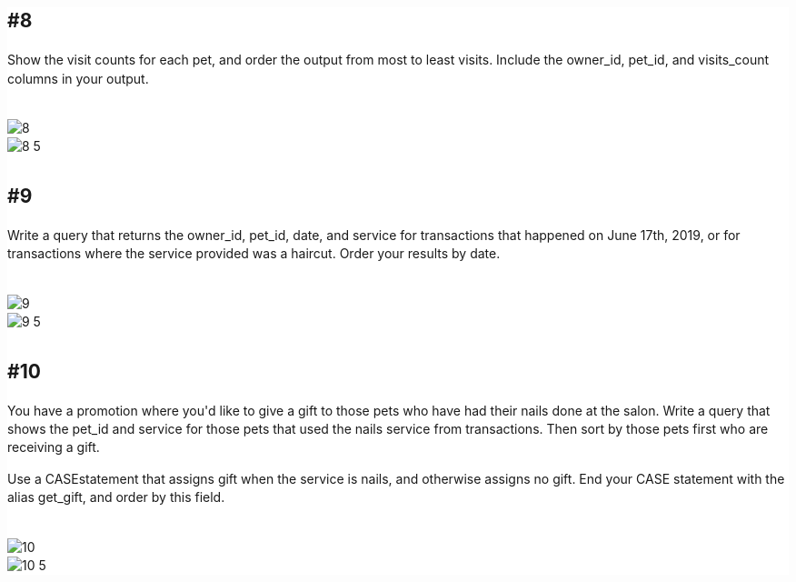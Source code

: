 ## #8
Show the visit counts for each pet, and order the output from most to least visits. Include the owner_id, pet_id, and visits_count columns in your output.

<br><img width="502" alt="8" src="https://github.com/romaoeh/PetSalon/assets/131217181/e4d07851-2463-46c1-ba6d-59f373121d17">
<br><img width="502" alt="8 5" src="https://github.com/romaoeh/PetSalon/assets/131217181/7bd0f812-f499-443d-8197-e816afcac653">

## #9
Write a query that returns the owner_id, pet_id, date, and service for transactions that happened on June 17th, 2019, or for transactions where the service provided was a haircut. Order your results by date.

<br><img width="499" alt="9" src="https://github.com/romaoeh/PetSalon/assets/131217181/8a65d6bd-c0a4-496a-9da6-ec0c2ae1133c">
<br><img width="499" alt="9 5" src="https://github.com/romaoeh/PetSalon/assets/131217181/bf0cd087-61d8-4140-b948-9b6b27e6bcc4">

## #10
You have a promotion where you'd like to give a gift to those pets who have had their nails done at the salon.
Write a query that shows the pet_id and service for those pets that used the nails service from transactions. Then sort by those pets first who are receiving a gift.

Use a CASEstatement that assigns gift when the service is nails, and otherwise assigns no gift. End your CASE statement with the alias get_gift, and order by this field.

<br><img width="502" alt="10" src="https://github.com/romaoeh/PetSalon/assets/131217181/d8010d0d-a9b9-43a9-b35c-0f68769f8ebd">
<br><img width="502" alt="10 5" src="https://github.com/romaoeh/PetSalon/assets/131217181/5275cc33-2385-48f5-9692-18e3f54c22b4">

